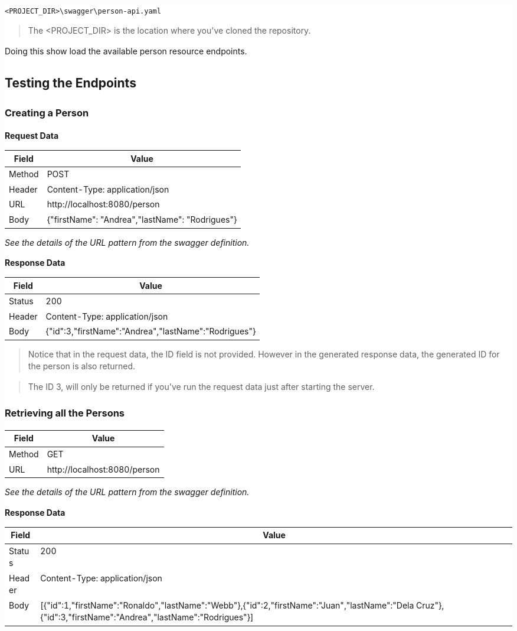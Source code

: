 ```
<PROJECT_DIR>\swagger\person-api.yaml
```

> The <PROJECT_DIR> is the location where you've cloned the repository.

Doing this show load the available person resource endpoints.

## Testing the Endpoints

### Creating a Person

**Request Data**

| Field  | Value                                           |
| ------ | ----------------------------------------------- |
| Method | POST                                            |
| Header | Content-Type: application/json                  |
| URL    | http://localhost:8080/person                    |
| Body   | {"firstName": "Andrea","lastName": "Rodrigues"} |

*See the details of the URL pattern from the swagger definition.*

**Response Data**

| Field  | Value                                                |
| ------ | ---------------------------------------------------- |
| Status | 200                                                  |
| Header | Content-Type: application/json                       |
| Body   | {"id":3,"firstName":"Andrea","lastName":"Rodrigues"} |

> Notice that in the request data, the ID field is not provided. However in the generated response data, the generated ID for the person is also returned. 

> The ID 3, will only be returned if you've run the request data just after starting the server.

### Retrieving all the Persons

| Field  | Value                        |
| ------ | ---------------------------- |
| Method | GET                          |
| URL    | http://localhost:8080/person |

*See the details of the URL pattern from the swagger definition.*

**Response Data**

| Field  | Value                                                        |
| ------ | ------------------------------------------------------------ |
| Status | 200                                                          |
| Header | Content-Type: application/json                               |
| Body   | [{"id":1,"firstName":"Ronaldo","lastName":"Webb"},{"id":2,"firstName":"Juan","lastName":"Dela Cruz"},{"id":3,"firstName":"Andrea","lastName":"Rodrigues"}] |
